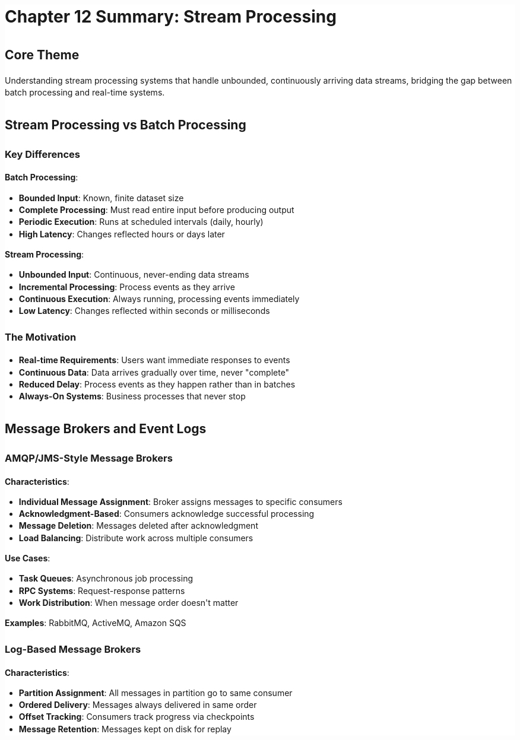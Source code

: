 # Chapter 12 Summary: Stream Processing

## Core Theme
Understanding stream processing systems that handle unbounded, continuously arriving data streams, bridging the gap between batch processing and real-time systems.

## Stream Processing vs Batch Processing

### Key Differences
**Batch Processing**:
- **Bounded Input**: Known, finite dataset size
- **Complete Processing**: Must read entire input before producing output
- **Periodic Execution**: Runs at scheduled intervals (daily, hourly)
- **High Latency**: Changes reflected hours or days later

**Stream Processing**:
- **Unbounded Input**: Continuous, never-ending data streams
- **Incremental Processing**: Process events as they arrive
- **Continuous Execution**: Always running, processing events immediately
- **Low Latency**: Changes reflected within seconds or milliseconds

### The Motivation
- **Real-time Requirements**: Users want immediate responses to events
- **Continuous Data**: Data arrives gradually over time, never "complete"
- **Reduced Delay**: Process events as they happen rather than in batches
- **Always-On Systems**: Business processes that never stop

## Message Brokers and Event Logs

### AMQP/JMS-Style Message Brokers

**Characteristics**:
- **Individual Message Assignment**: Broker assigns messages to specific consumers
- **Acknowledgment-Based**: Consumers acknowledge successful processing
- **Message Deletion**: Messages deleted after acknowledgment
- **Load Balancing**: Distribute work across multiple consumers

**Use Cases**:
- **Task Queues**: Asynchronous job processing
- **RPC Systems**: Request-response patterns
- **Work Distribution**: When message order doesn't matter

**Examples**: RabbitMQ, ActiveMQ, Amazon SQS

### Log-Based Message Brokers

**Characteristics**:
- **Partition Assignment**: All messages in partition go to same consumer
- **Ordered Delivery**: Messages always delivered in same order
- **Offset Tracking**: Consumers track progress via checkpoints
- **Message Retention**: Messages kept on disk for replay
